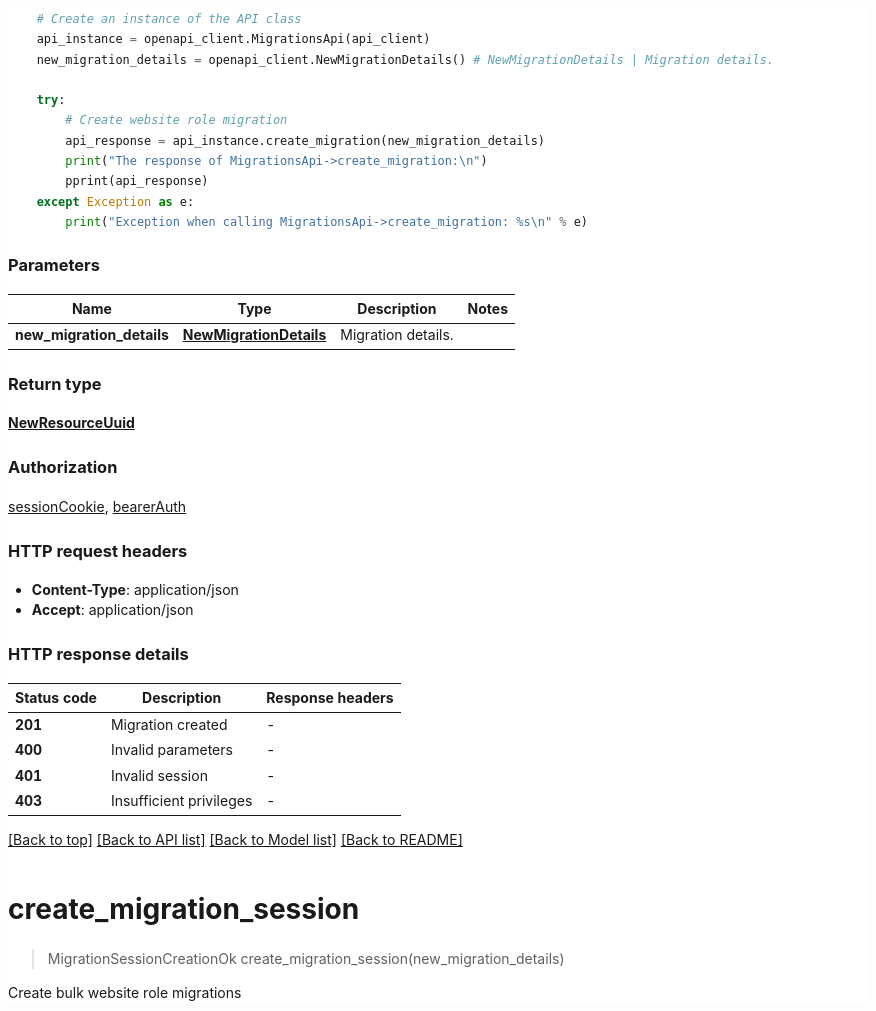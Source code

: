 ```python
    # Create an instance of the API class
    api_instance = openapi_client.MigrationsApi(api_client)
    new_migration_details = openapi_client.NewMigrationDetails() # NewMigrationDetails | Migration details.

    try:
        # Create website role migration
        api_response = api_instance.create_migration(new_migration_details)
        print("The response of MigrationsApi->create_migration:\n")
        pprint(api_response)
    except Exception as e:
        print("Exception when calling MigrationsApi->create_migration: %s\n" % e)
```



### Parameters


Name | Type | Description  | Notes
------------- | ------------- | ------------- | -------------
 **new_migration_details** | [**NewMigrationDetails**](NewMigrationDetails.md)| Migration details. | 

### Return type

[**NewResourceUuid**](NewResourceUuid.md)

### Authorization

[sessionCookie](../README.md#sessionCookie), [bearerAuth](../README.md#bearerAuth)

### HTTP request headers

 - **Content-Type**: application/json
 - **Accept**: application/json

### HTTP response details

| Status code | Description | Response headers |
|-------------|-------------|------------------|
**201** | Migration created |  -  |
**400** | Invalid parameters |  -  |
**401** | Invalid session |  -  |
**403** | Insufficient privileges |  -  |

[[Back to top]](#) [[Back to API list]](../README.md#documentation-for-api-endpoints) [[Back to Model list]](../README.md#documentation-for-models) [[Back to README]](../README.md)

# **create_migration_session**
> MigrationSessionCreationOk create_migration_session(new_migration_details)

Create bulk website role migrations
